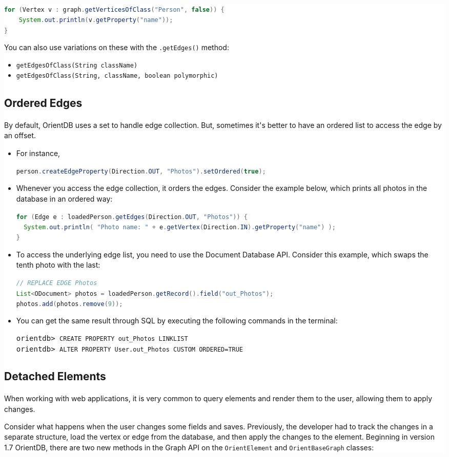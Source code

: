 ```java
for (Vertex v : graph.getVerticesOfClass("Person", false)) {
    System.out.println(v.getProperty("name"));
}
```

You can also use variations on these with the `.getEdges()` method:

- `getEdgesOfClass(String className)`
- `getEdgesOfClass(String, className, boolean polymorphic)`

## Ordered Edges

By default, OrientDB uses a set to handle edge collection.  But, sometimes it's better to have an ordered list to access the edge by an offset.  

- For instance,

  ```java
  person.createEdgeProperty(Direction.OUT, "Photos").setOrdered(true);
  ```

- Whenever you access the edge collection, it orders the edges.  Consider the example below, which prints all photos in the database in an ordered way:

  ```java
  for (Edge e : loadedPerson.getEdges(Direction.OUT, "Photos")) {
    System.out.println( "Photo name: " + e.getVertex(Direction.IN).getProperty("name") );
  }
  ```

- To access the underlying edge list, you need to use the Document Database API.  Consider this example, which swaps the tenth photo with the last:

  ```java
  // REPLACE EDGE Photos
  List<ODocument> photos = loadedPerson.getRecord().field("out_Photos");
  photos.add(photos.remove(9));
  ```
- You can get the same result through SQL by executing the following commands in the terminal:

  <pre>
  orientdb> <code class="lang-sql userinput">CREATE PROPERTY out_Photos LINKLIST</code>
  orientdb> <code class="lang-sql userinput">ALTER PROPERTY User.out_Photos CUSTOM ORDERED=TRUE</code>
  </pre>
  
## Detached Elements

When working with web applications, it is very common to query elements and render them to the user, allowing them to apply changes.

Consider what happens when the user changes some fields and saves.  Previously, the developer had to track the changes in a separate structure, load the vertex or edge from the database, and then apply the changes to the element.  Beginning in version 1.7 OrientDB, there are two new methods in the Graph API on the `OrientElement` and `OrientBaseGraph` classes:
